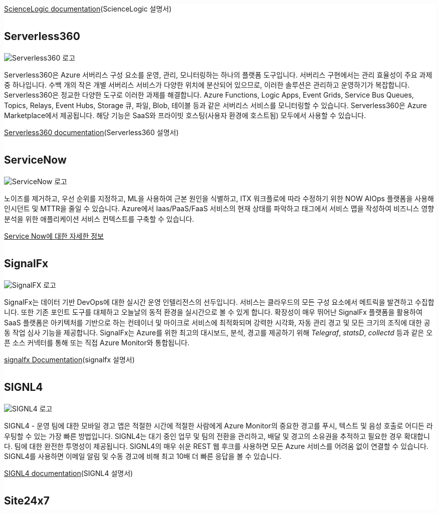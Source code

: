 [ScienceLogic documentation](https://www.sciencelogic.com/product/technologies/microsoft/azure)(ScienceLogic 설명서)


## <a name="serverless360"></a>Serverless360

![Serverless360 로고](./media/partners/serverless360.png)

Serverless360은 Azure 서버리스 구성 요소를 운영, 관리, 모니터링하는 하나의 플랫폼 도구입니다. 서버리스 구현에서는 관리 효율성이 주요 과제 중 하나입니다. 수백 개의 작은 개별 서버리스 서비스가 다양한 위치에 분산되어 있으므로, 이러한 솔루션은 관리하고 운영하기가 복잡합니다. Serverless360은 정교한 다양한 도구로 이러한 과제를 해결합니다. Azure Functions, Logic Apps, Event Grids, Service Bus Queues, Topics, Relays, Event Hubs, Storage 큐, 파일, Blob, 테이블 등과 같은 서버리스 서비스를 모니터링할 수 있습니다. Serverless360은 Azure Marketplace에서 제공됩니다. 해당 기능은 SaaS와 프라이빗 호스팅(사용자 환경에 호스트됨) 모두에서 사용할 수 있습니다.  

[Serverless360 documentation](https://docs.serverless360.com/docs/)(Serverless360 설명서)

## <a name="servicenow"></a>ServiceNow

![ServiceNow 로고](./media/partners/servicenow.png)

노이즈를 제거하고, 우선 순위를 지정하고, ML을 사용하여 근본 원인을 식별하고, ITX 워크플로에 따라 수정하기 위한 NOW AIOps 플랫폼을 사용해 인시던트 및 MTTR을 줄일 수 있습니다.  Azure에서 Iaas/PaaS/FaaS 서비스의 현재 상태를 파악하고 태그에서 서비스 맵을 작성하여 비즈니스 영향 분석을 위한 애플리케이션 서비스 컨텍스트를 구축할 수 있습니다.    

[Service Now에 대한 자세한 정보](https://www.servicenow.com/solutions/aiops.html)

## <a name="signalfx"></a>SignalFx

![SignalFX 로고](./media/partners/signalfx.png)

SignalFx는 데이터 기반 DevOps에 대한 실시간 운영 인텔리전스의 선두입니다. 서비스는 클라우드의 모든 구성 요소에서 메트릭을 발견하고 수집합니다. 또한 기존 포인트 도구를 대체하고 오늘날의 동적 환경을 실시간으로 볼 수 있게 합니다. 확장성이 매우 뛰어난 SignalFx 플랫폼을 활용하여 SaaS 플랫폼은 아키텍처를 기반으로 하는 컨테이너 및 마이크로 서비스에 최적화되며 강력한 시각화, 자동 관리 경고 및 모든 크기의 조직에 대한 공동 작업 심사 기능을 제공합니다. SignalFx는 Azure를 위한 최고의 대시보드, 분석, 경고를 제공하기 위해 *Telegraf*, *statsD*, *collectd* 등과 같은 오픈 소스 커넥터를 통해 또는 직접 Azure Monitor와 통합됩니다.

[signalfx Documentation](https://docs.signalfx.com/en/latest/getting-started/send-data.html#connect-to-azure)(signalfx 설명서)

## <a name="signl4"></a>SIGNL4

![SIGNL4 로고](./media/partners/signl4.png)

SIGNL4 - 운영 팀에 대한 모바일 경고 앱은 적절한 시간에 적절한 사람에게 Azure Monitor의 중요한 경고를 푸시, 텍스트 및 음성 호출로 어디든 라우팅할 수 있는 가장 빠른 방법입니다. SIGNL4는 대기 중인 업무 및 팀의 전환을 관리하고, 배달 및 경고의 소유권을 추적하고 필요한 경우 확대합니다. 팀에 대한 완전한 투명성이 제공됩니다. SIGNL4의 매우 쉬운 REST 웹 후크를 사용하면 모든 Azure 서비스를 어려움 없이 연결할 수 있습니다. SIGNL4를 사용하면 이메일 알림 및 수동 경고에 비해 최고 10배 더 빠른 응답을 볼 수 있습니다.

[SIGNL4 documentation](https://www.signl4.com/blog/mobile-alert-notifications-azure-monitor/)(SIGNL4 설명서)

## <a name="site24x7"></a>Site24x7
